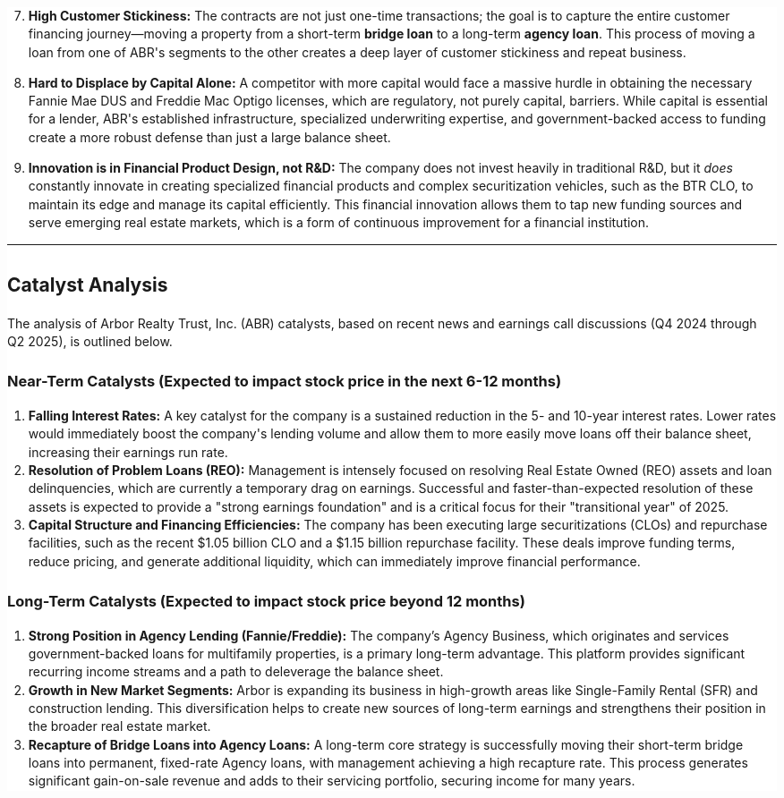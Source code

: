 7.  **High Customer Stickiness:** The contracts are not just one-time transactions; the goal is to capture the entire customer financing journey—moving a property from a short-term **bridge loan** to a long-term **agency loan**. This process of moving a loan from one of ABR's segments to the other creates a deep layer of customer stickiness and repeat business.

8.  **Hard to Displace by Capital Alone:** A competitor with more capital would face a massive hurdle in obtaining the necessary Fannie Mae DUS and Freddie Mac Optigo licenses, which are regulatory, not purely capital, barriers. While capital is essential for a lender, ABR's established infrastructure, specialized underwriting expertise, and government-backed access to funding create a more robust defense than just a large balance sheet.

9.  **Innovation is in Financial Product Design, not R\&D:** The company does not invest heavily in traditional R&D, but it *does* constantly innovate in creating specialized financial products and complex securitization vehicles, such as the BTR CLO, to maintain its edge and manage its capital efficiently. This financial innovation allows them to tap new funding sources and serve emerging real estate markets, which is a form of continuous improvement for a financial institution.

---

## Catalyst Analysis

The analysis of Arbor Realty Trust, Inc. (ABR) catalysts, based on recent news and earnings call discussions (Q4 2024 through Q2 2025), is outlined below.

### **Near-Term Catalysts (Expected to impact stock price in the next 6-12 months)**

1.  **Falling Interest Rates:** A key catalyst for the company is a sustained reduction in the 5- and 10-year interest rates. Lower rates would immediately boost the company's lending volume and allow them to more easily move loans off their balance sheet, increasing their earnings run rate.
2.  **Resolution of Problem Loans (REO):** Management is intensely focused on resolving Real Estate Owned (REO) assets and loan delinquencies, which are currently a temporary drag on earnings. Successful and faster-than-expected resolution of these assets is expected to provide a "strong earnings foundation" and is a critical focus for their "transitional year" of 2025.
3.  **Capital Structure and Financing Efficiencies:** The company has been executing large securitizations (CLOs) and repurchase facilities, such as the recent $\$1.05$ billion CLO and a $\$1.15$ billion repurchase facility. These deals improve funding terms, reduce pricing, and generate additional liquidity, which can immediately improve financial performance.

### **Long-Term Catalysts (Expected to impact stock price beyond 12 months)**

1.  **Strong Position in Agency Lending (Fannie/Freddie):** The company’s Agency Business, which originates and services government-backed loans for multifamily properties, is a primary long-term advantage. This platform provides significant recurring income streams and a path to deleverage the balance sheet.
2.  **Growth in New Market Segments:** Arbor is expanding its business in high-growth areas like Single-Family Rental (SFR) and construction lending. This diversification helps to create new sources of long-term earnings and strengthens their position in the broader real estate market.
3.  **Recapture of Bridge Loans into Agency Loans:** A long-term core strategy is successfully moving their short-term bridge loans into permanent, fixed-rate Agency loans, with management achieving a high recapture rate. This process generates significant gain-on-sale revenue and adds to their servicing portfolio, securing income for many years.

